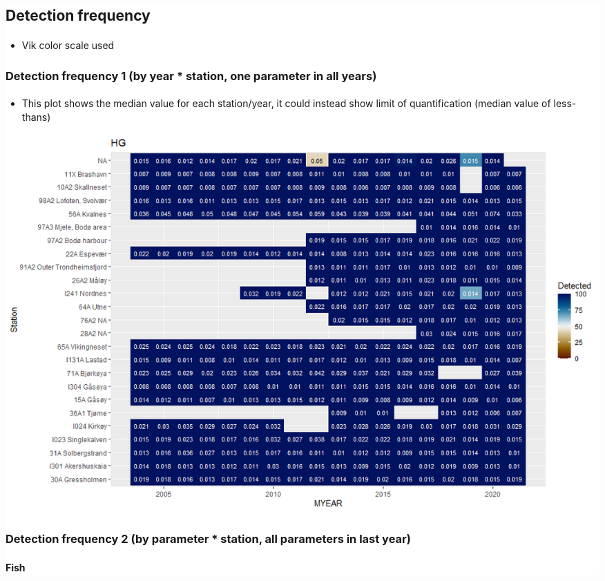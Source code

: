 
## Detection frequency

* Vik color scale used  

### Detection frequency 1 (by year * station, one parameter in all years)  

* This plot shows the median value for each station/year, it could instead show limit of quantification (median value of less-thans)  

![](824_Report_for_scientists_files/figure-html/unnamed-chunk-15-1.png)


### Detection frequency 2 (by parameter * station, all parameters in last year) 

#### Fish  